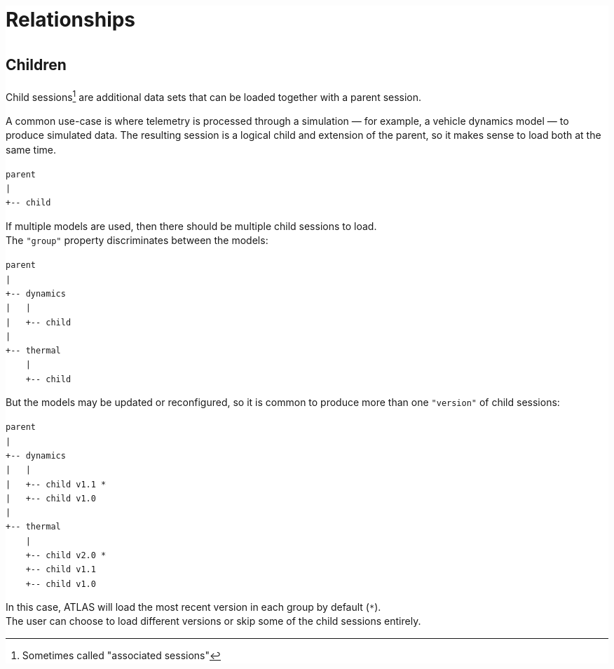 # Relationships

## Children

Child sessions[^1] are additional data sets that can be loaded together with a parent session.  

A common use-case is where telemetry is processed through a simulation &mdash; for example, a vehicle dynamics model &mdash; to produce simulated data. The resulting session is a logical child and extension of the parent, so it makes sense to load both at the same time.

    parent
    |
    +-- child

If multiple models are used, then there should be multiple child sessions to load.  
The `"group"` property discriminates between the models:

    parent
    |
    +-- dynamics
    |   |
    |   +-- child
    |
    +-- thermal
        |
        +-- child

But the models may be updated or reconfigured, so it is common to produce more than one `"version"` of child sessions:

    parent
    |
    +-- dynamics
    |   |
    |   +-- child v1.1 *
    |   +-- child v1.0
    |
    +-- thermal
        |
        +-- child v2.0 *
        +-- child v1.1
        +-- child v1.0

In this case, ATLAS will load the most recent version in each group by default (`*`).  
The user can choose to load different versions or skip some of the child sessions entirely.


[^1]: Sometimes called "associated sessions"